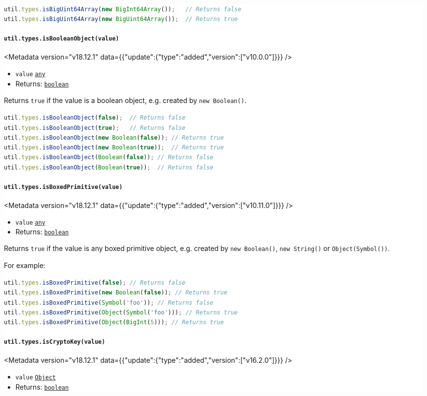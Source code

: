 ```js
util.types.isBigUint64Array(new BigInt64Array());   // Returns false
util.types.isBigUint64Array(new BigUint64Array());  // Returns true
```

#### <DataTag tag="M" /> `util.types.isBooleanObject(value)`

<Metadata version="v18.12.1" data={{"update":{"type":"added","version":["v10.0.0"]}}} />

* `value` [`any`](https://developer.mozilla.org/en-US/docs/Web/JavaScript/Data_structures#Data_types)
* Returns: [`boolean`](https://developer.mozilla.org/en-US/docs/Web/JavaScript/Data_structures#Boolean_type)

Returns `true` if the value is a boolean object, e.g. created
by `new Boolean()`.

```js
util.types.isBooleanObject(false);  // Returns false
util.types.isBooleanObject(true);   // Returns false
util.types.isBooleanObject(new Boolean(false)); // Returns true
util.types.isBooleanObject(new Boolean(true));  // Returns true
util.types.isBooleanObject(Boolean(false)); // Returns false
util.types.isBooleanObject(Boolean(true));  // Returns false
```

#### <DataTag tag="M" /> `util.types.isBoxedPrimitive(value)`

<Metadata version="v18.12.1" data={{"update":{"type":"added","version":["v10.11.0"]}}} />

* `value` [`any`](https://developer.mozilla.org/en-US/docs/Web/JavaScript/Data_structures#Data_types)
* Returns: [`boolean`](https://developer.mozilla.org/en-US/docs/Web/JavaScript/Data_structures#Boolean_type)

Returns `true` if the value is any boxed primitive object, e.g. created
by `new Boolean()`, `new String()` or `Object(Symbol())`.

For example:

```js
util.types.isBoxedPrimitive(false); // Returns false
util.types.isBoxedPrimitive(new Boolean(false)); // Returns true
util.types.isBoxedPrimitive(Symbol('foo')); // Returns false
util.types.isBoxedPrimitive(Object(Symbol('foo'))); // Returns true
util.types.isBoxedPrimitive(Object(BigInt(5))); // Returns true
```

#### <DataTag tag="M" /> `util.types.isCryptoKey(value)`

<Metadata version="v18.12.1" data={{"update":{"type":"added","version":["v16.2.0"]}}} />

* `value` [`Object`](https://developer.mozilla.org/en-US/docs/Web/JavaScript/Reference/Global_Objects/Object)
* Returns: [`boolean`](https://developer.mozilla.org/en-US/docs/Web/JavaScript/Data_structures#Boolean_type)
